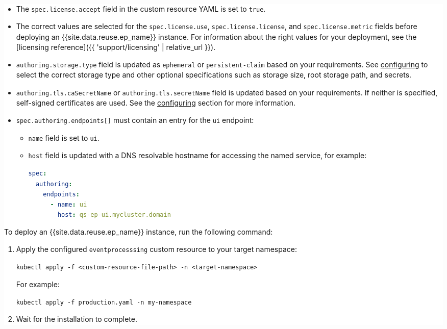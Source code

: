 - The `spec.license.accept` field in the custom resource YAML is set to `true`.
- The correct values are selected for the `spec.license.use`, `spec.license.license`, and `spec.license.metric` fields before deploying an {{site.data.reuse.ep_name}} instance. For information about the right values for your deployment, see the [licensing reference]({{ 'support/licensing' | relative_url }}).
- `authoring.storage.type` field is updated as `ephemeral` or `persistent-claim` based on your requirements. See [configuring](../configuring#enabling-persistent-storage) to select the correct storage type and other optional specifications such as storage size, root storage path, and secrets.
- `authoring.tls.caSecretName` or `authoring.tls.secretName` field is updated based on your requirements. If neither is specified, self-signed certificates are used. See the [configuring](../configuring#configuring-tls) section for more information.
- `spec.authoring.endpoints[]` must contain an entry for the `ui` endpoint:

   - `name` field is set to `ui`.
   - `host` field is updated with a DNS resolvable hostname for accessing the named service, for example:

       ```yaml
       spec:
         authoring:
           endpoints:
             - name: ui
               host: qs-ep-ui.mycluster.domain
       ```

To deploy an {{site.data.reuse.ep_name}} instance, run the following command:

1. Apply the configured `eventprocesssing` custom resource to your target namespace:

   ```shell
   kubectl apply -f <custom-resource-file-path> -n <target-namespace>
   ```

   For example:

   ```shell
   kubectl apply -f production.yaml -n my-namespace
   ```

2. Wait for the installation to complete.
